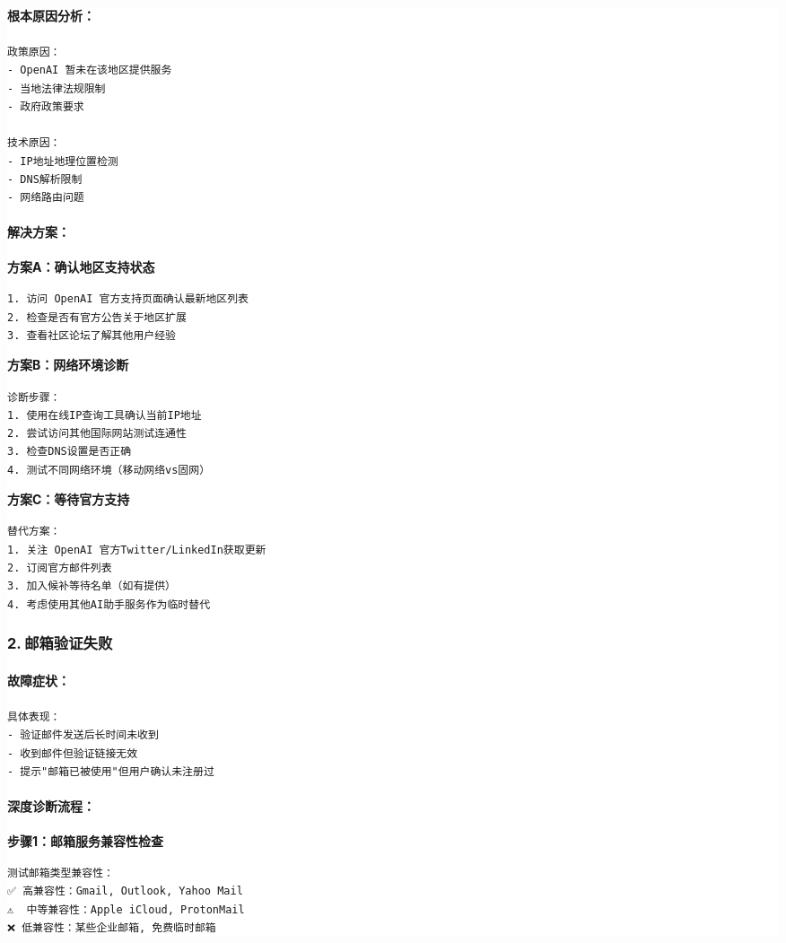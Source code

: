 #### 根本原因分析：
```
政策原因：
- OpenAI 暂未在该地区提供服务
- 当地法律法规限制
- 政府政策要求

技术原因：
- IP地址地理位置检测
- DNS解析限制
- 网络路由问题
```

#### 解决方案：

**方案A：确认地区支持状态**
```
1. 访问 OpenAI 官方支持页面确认最新地区列表
2. 检查是否有官方公告关于地区扩展
3. 查看社区论坛了解其他用户经验
```

**方案B：网络环境诊断**
```
诊断步骤：
1. 使用在线IP查询工具确认当前IP地址
2. 尝试访问其他国际网站测试连通性
3. 检查DNS设置是否正确
4. 测试不同网络环境（移动网络vs固网）
```

**方案C：等待官方支持**
```
替代方案：
1. 关注 OpenAI 官方Twitter/LinkedIn获取更新
2. 订阅官方邮件列表
3. 加入候补等待名单（如有提供）
4. 考虑使用其他AI助手服务作为临时替代
```

### 2. 邮箱验证失败

#### 故障症状：
```
具体表现：
- 验证邮件发送后长时间未收到
- 收到邮件但验证链接无效
- 提示"邮箱已被使用"但用户确认未注册过
```

#### 深度诊断流程：

**步骤1：邮箱服务兼容性检查**
```bash
测试邮箱类型兼容性：
✅ 高兼容性：Gmail, Outlook, Yahoo Mail
⚠️  中等兼容性：Apple iCloud, ProtonMail
❌ 低兼容性：某些企业邮箱, 免费临时邮箱
```
